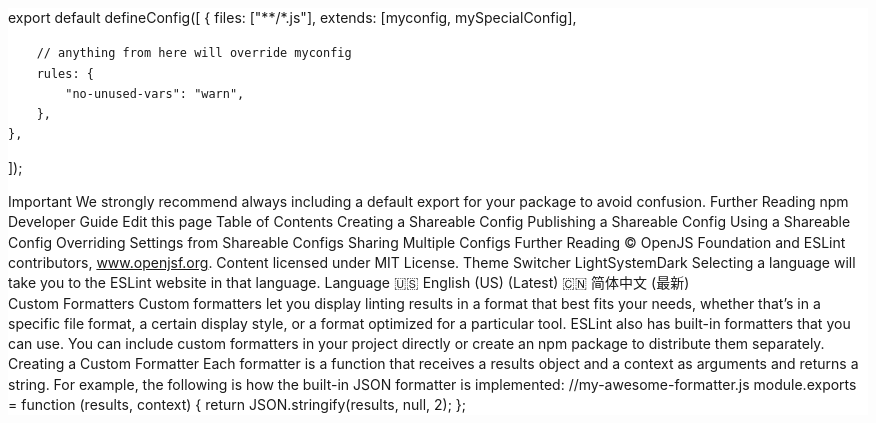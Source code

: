 export default defineConfig([
	{
		files: ["**/*.js"],
		extends: [myconfig, mySpecialConfig],

		// anything from here will override myconfig
		rules: {
			"no-unused-vars": "warn",
		},
	},
]);

















Important
We strongly recommend always including a default export for your package to avoid confusion.
Further Reading
npm Developer Guide
Edit this page
Table of Contents
Creating a Shareable Config
Publishing a Shareable Config
Using a Shareable Config
Overriding Settings from Shareable Configs
Sharing Multiple Configs
Further Reading
© OpenJS Foundation and ESLint contributors, www.openjsf.org. Content licensed under MIT License.
Theme Switcher 
LightSystemDark
Selecting a language will take you to the ESLint website in that language.
Language
                                           🇺🇸 English (US)                 (Latest)                                                        🇨🇳 简体中文                 (最新)                                   
Custom Formatters
Custom formatters let you display linting results in a format that best fits your needs, whether that’s in a specific file format, a certain display style, or a format optimized for a particular tool.
ESLint also has built-in formatters that you can use.
You can include custom formatters in your project directly or create an npm package to distribute them separately.
Creating a Custom Formatter
Each formatter is a function that receives a results object and a context as arguments and returns a string. For example, the following is how the built-in JSON formatter is implemented:
//my-awesome-formatter.js
module.exports = function (results, context) {
	return JSON.stringify(results, null, 2);
};
